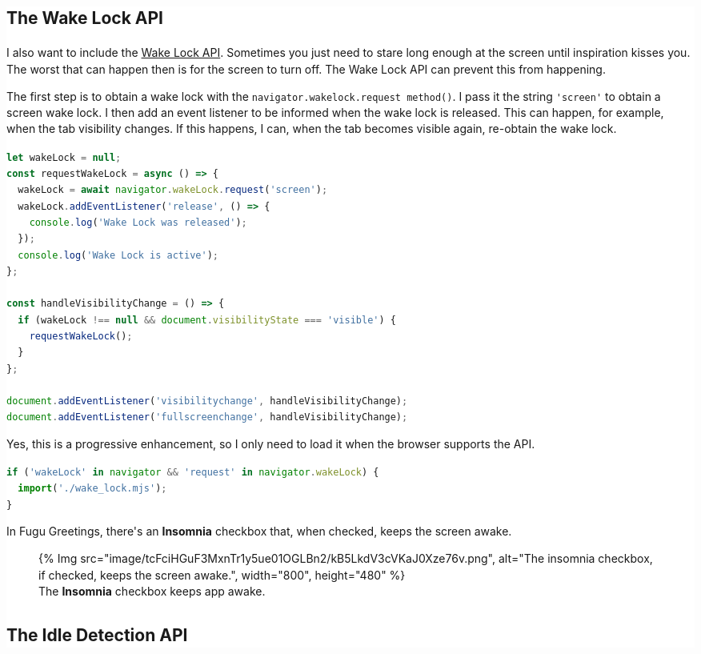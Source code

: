 ## The Wake Lock API

I also want to include the [Wake Lock API](/wakelock/).
Sometimes you just need to stare long enough at the screen until inspiration
kisses you.
The worst that can happen then is for the screen to turn off.
The Wake Lock API can prevent this from happening.

The first step is to obtain a wake lock with the `navigator.wakelock.request method()`.
I pass it the string `'screen'` to obtain a screen wake lock.
I then add an event listener to be informed when the wake lock is released.
This can happen, for example, when the tab visibility changes.
If this happens, I can, when the tab becomes visible again, re-obtain the wake lock.

```js
let wakeLock = null;
const requestWakeLock = async () => {
  wakeLock = await navigator.wakeLock.request('screen');
  wakeLock.addEventListener('release', () => {
    console.log('Wake Lock was released');
  });
  console.log('Wake Lock is active');
};

const handleVisibilityChange = () => {
  if (wakeLock !== null && document.visibilityState === 'visible') {
    requestWakeLock();
  }
};

document.addEventListener('visibilitychange', handleVisibilityChange);
document.addEventListener('fullscreenchange', handleVisibilityChange);
```

Yes, this is a progressive enhancement, so I only need to load it when the browser
supports the API.

```js
if ('wakeLock' in navigator && 'request' in navigator.wakeLock) {
  import('./wake_lock.mjs');
}
```
In Fugu Greetings, there's an **Insomnia** checkbox that, when checked, keeps the
screen awake.

<figure>
  {% Img src="image/tcFciHGuF3MxnTr1y5ue01OGLBn2/kB5LkdV3cVKaJ0Xze76v.png", alt="The insomnia checkbox, if checked, keeps the screen awake.", width="800", height="480" %}
  <figcaption>
    The <strong>Insomnia</strong> checkbox keeps app awake.
  </figcaption>
</figure>

## The Idle Detection API

